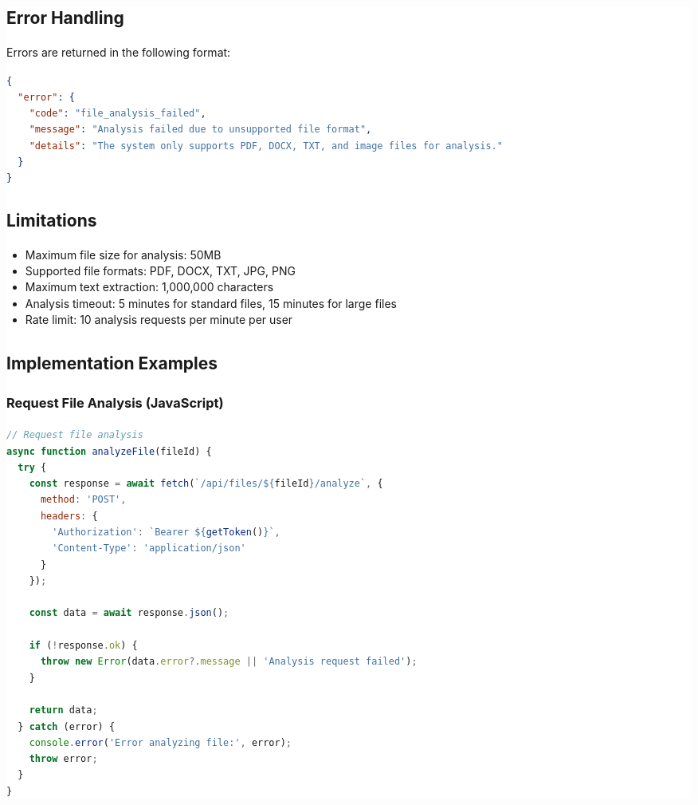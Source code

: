 ## Error Handling

Errors are returned in the following format:

```json
{
  "error": {
    "code": "file_analysis_failed",
    "message": "Analysis failed due to unsupported file format",
    "details": "The system only supports PDF, DOCX, TXT, and image files for analysis."
  }
}
```

## Limitations

- Maximum file size for analysis: 50MB
- Supported file formats: PDF, DOCX, TXT, JPG, PNG
- Maximum text extraction: 1,000,000 characters
- Analysis timeout: 5 minutes for standard files, 15 minutes for large files
- Rate limit: 10 analysis requests per minute per user

## Implementation Examples

### Request File Analysis (JavaScript)

```javascript
// Request file analysis
async function analyzeFile(fileId) {
  try {
    const response = await fetch(`/api/files/${fileId}/analyze`, {
      method: 'POST',
      headers: {
        'Authorization': `Bearer ${getToken()}`,
        'Content-Type': 'application/json'
      }
    });
    
    const data = await response.json();
    
    if (!response.ok) {
      throw new Error(data.error?.message || 'Analysis request failed');
    }
    
    return data;
  } catch (error) {
    console.error('Error analyzing file:', error);
    throw error;
  }
}
```
